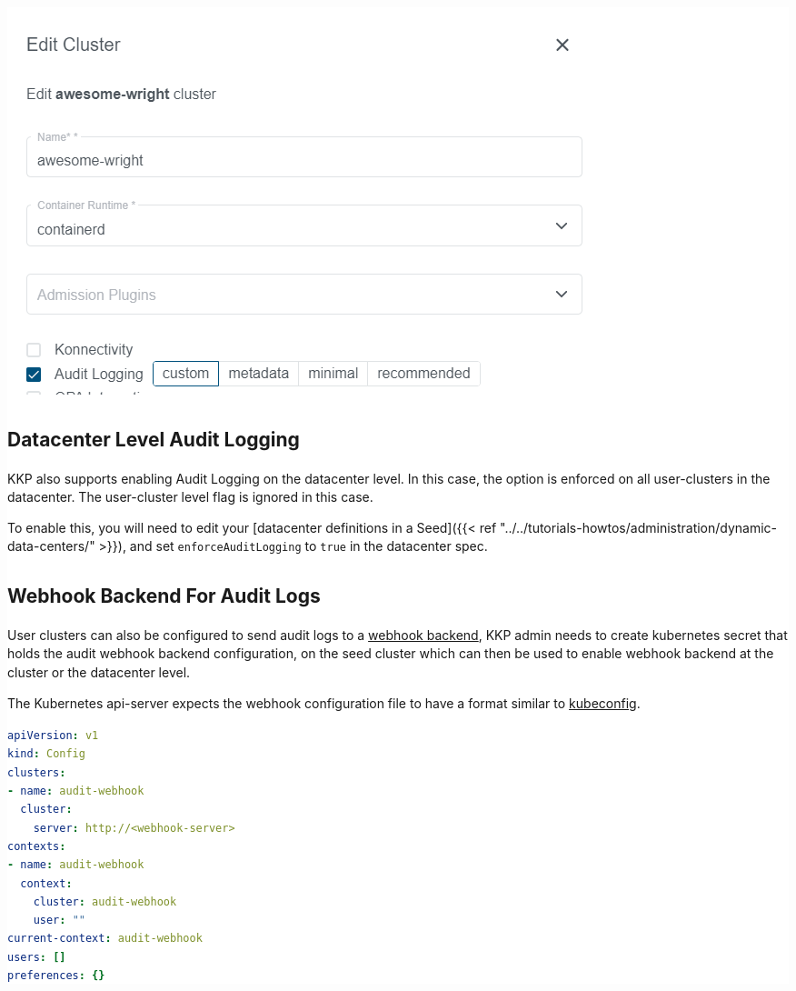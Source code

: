 ![Edit Cluster](01-edit-cluster.png)

## Datacenter Level Audit Logging

KKP also supports enabling Audit Logging on the datacenter level. In this case, the option is enforced on all user-clusters in the datacenter. The user-cluster level flag is ignored in this case.

To enable this, you will need to edit your [datacenter definitions in a Seed]({{< ref "../../tutorials-howtos/administration/dynamic-data-centers/" >}}), and set `enforceAuditLogging` to `true` in the datacenter spec.

## Webhook Backend For Audit Logs

User clusters can also be configured to send audit logs to a [webhook backend](https://kubernetes.io/docs/tasks/debug/debug-cluster/audit/#webhook-backend), KKP admin needs to create kubernetes secret that holds the audit webhook backend configuration, on the seed cluster which can then be used to enable webhook backend at the cluster or the datacenter level.

The Kubernetes api-server expects the webhook configuration file to have a format similar to [kubeconfig](https://kubernetes.io/docs/tasks/access-application-cluster/configure-access-multiple-clusters/).

```yaml
apiVersion: v1
kind: Config
clusters:
- name: audit-webhook
  cluster:
    server: http://<webhook-server>
contexts:
- name: audit-webhook
  context:
    cluster: audit-webhook
    user: ""
current-context: audit-webhook
users: []
preferences: {}
```
